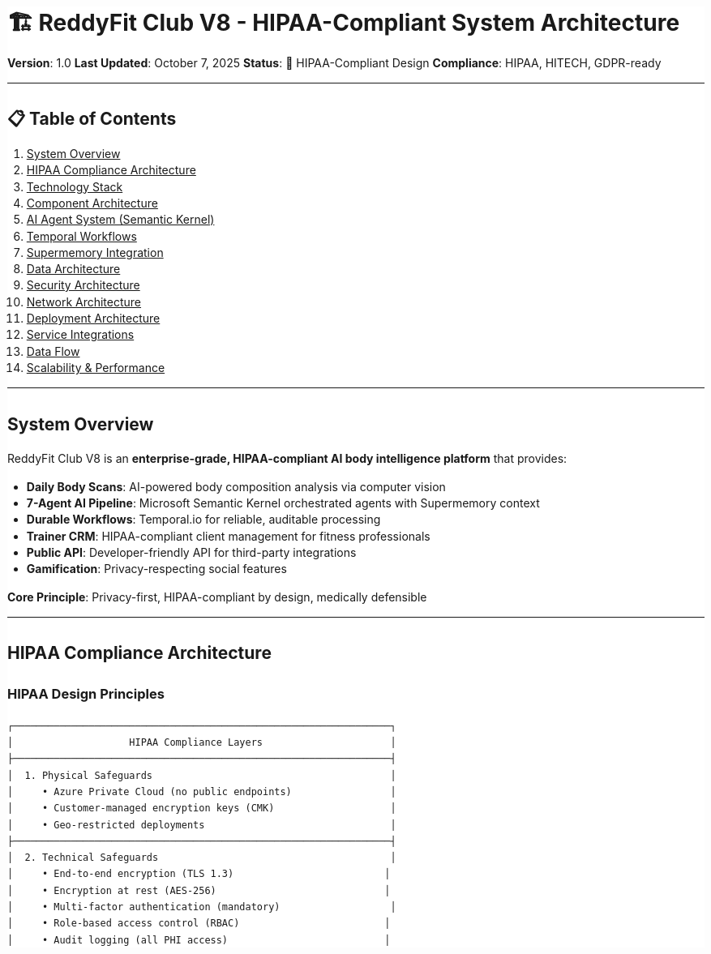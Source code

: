 # 🏗️ ReddyFit Club V8 - HIPAA-Compliant System Architecture

**Version**: 1.0
**Last Updated**: October 7, 2025
**Status**: 🔐 HIPAA-Compliant Design
**Compliance**: HIPAA, HITECH, GDPR-ready

---

## 📋 Table of Contents

1. [System Overview](#system-overview)
2. [HIPAA Compliance Architecture](#hipaa-compliance-architecture)
3. [Technology Stack](#technology-stack)
4. [Component Architecture](#component-architecture)
5. [AI Agent System (Semantic Kernel)](#ai-agent-system-semantic-kernel)
6. [Temporal Workflows](#temporal-workflows)
7. [Supermemory Integration](#supermemory-integration)
8. [Data Architecture](#data-architecture)
9. [Security Architecture](#security-architecture)
10. [Network Architecture](#network-architecture)
11. [Deployment Architecture](#deployment-architecture)
12. [Service Integrations](#service-integrations)
13. [Data Flow](#data-flow)
14. [Scalability & Performance](#scalability--performance)

---

## System Overview

ReddyFit Club V8 is an **enterprise-grade, HIPAA-compliant AI body intelligence platform** that provides:

- **Daily Body Scans**: AI-powered body composition analysis via computer vision
- **7-Agent AI Pipeline**: Microsoft Semantic Kernel orchestrated agents with Supermemory context
- **Durable Workflows**: Temporal.io for reliable, auditable processing
- **Trainer CRM**: HIPAA-compliant client management for fitness professionals
- **Public API**: Developer-friendly API for third-party integrations
- **Gamification**: Privacy-respecting social features

**Core Principle**: Privacy-first, HIPAA-compliant by design, medically defensible

---

## HIPAA Compliance Architecture

### HIPAA Design Principles

```
┌─────────────────────────────────────────────────────────────────┐
│                    HIPAA Compliance Layers                      │
├─────────────────────────────────────────────────────────────────┤
│  1. Physical Safeguards                                         │
│     • Azure Private Cloud (no public endpoints)                 │
│     • Customer-managed encryption keys (CMK)                    │
│     • Geo-restricted deployments                                │
├─────────────────────────────────────────────────────────────────┤
│  2. Technical Safeguards                                        │
│     • End-to-end encryption (TLS 1.3)                          │
│     • Encryption at rest (AES-256)                             │
│     • Multi-factor authentication (mandatory)                   │
│     • Role-based access control (RBAC)                         │
│     • Audit logging (all PHI access)                           │
```